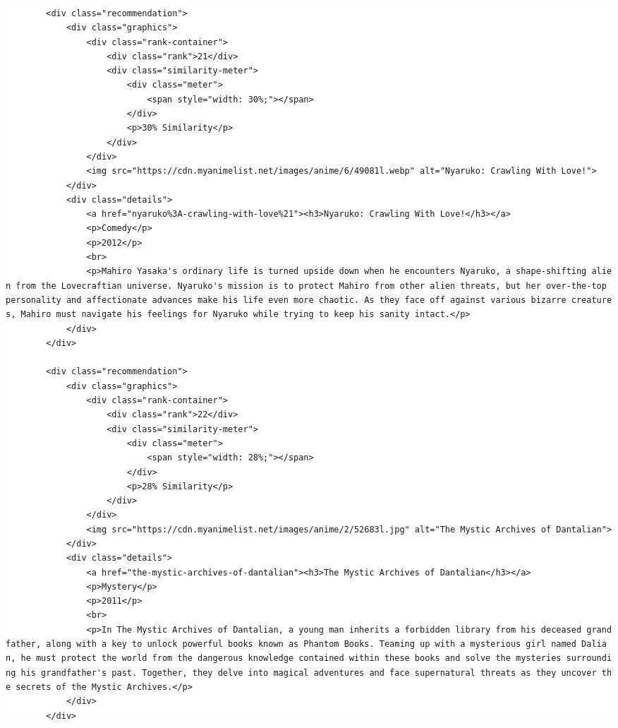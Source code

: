             <div class="recommendation">
                <div class="graphics">
                    <div class="rank-container">
                        <div class="rank">21</div>
                        <div class="similarity-meter">
                            <div class="meter">
                                <span style="width: 30%;"></span>
                            </div>
                            <p>30% Similarity</p>
                        </div>
                    </div>
                    <img src="https://cdn.myanimelist.net/images/anime/6/49081l.webp" alt="Nyaruko: Crawling With Love!">
                </div>
                <div class="details">
                    <a href="nyaruko%3A-crawling-with-love%21"><h3>Nyaruko: Crawling With Love!</h3></a>
                    <p>Comedy</p>
                    <p>2012</p>
                    <br>
                    <p>Mahiro Yasaka's ordinary life is turned upside down when he encounters Nyaruko, a shape-shifting alien from the Lovecraftian universe. Nyaruko's mission is to protect Mahiro from other alien threats, but her over-the-top personality and affectionate advances make his life even more chaotic. As they face off against various bizarre creatures, Mahiro must navigate his feelings for Nyaruko while trying to keep his sanity intact.</p>
                </div>
            </div>

            <div class="recommendation">
                <div class="graphics">
                    <div class="rank-container">
                        <div class="rank">22</div>
                        <div class="similarity-meter">
                            <div class="meter">
                                <span style="width: 28%;"></span>
                            </div>
                            <p>28% Similarity</p>
                        </div>
                    </div>
                    <img src="https://cdn.myanimelist.net/images/anime/2/52683l.jpg" alt="The Mystic Archives of Dantalian">
                </div>
                <div class="details">
                    <a href="the-mystic-archives-of-dantalian"><h3>The Mystic Archives of Dantalian</h3></a>
                    <p>Mystery</p>
                    <p>2011</p>
                    <br>
                    <p>In The Mystic Archives of Dantalian, a young man inherits a forbidden library from his deceased grandfather, along with a key to unlock powerful books known as Phantom Books. Teaming up with a mysterious girl named Dalian, he must protect the world from the dangerous knowledge contained within these books and solve the mysteries surrounding his grandfather's past. Together, they delve into magical adventures and face supernatural threats as they uncover the secrets of the Mystic Archives.</p>
                </div>
            </div>
